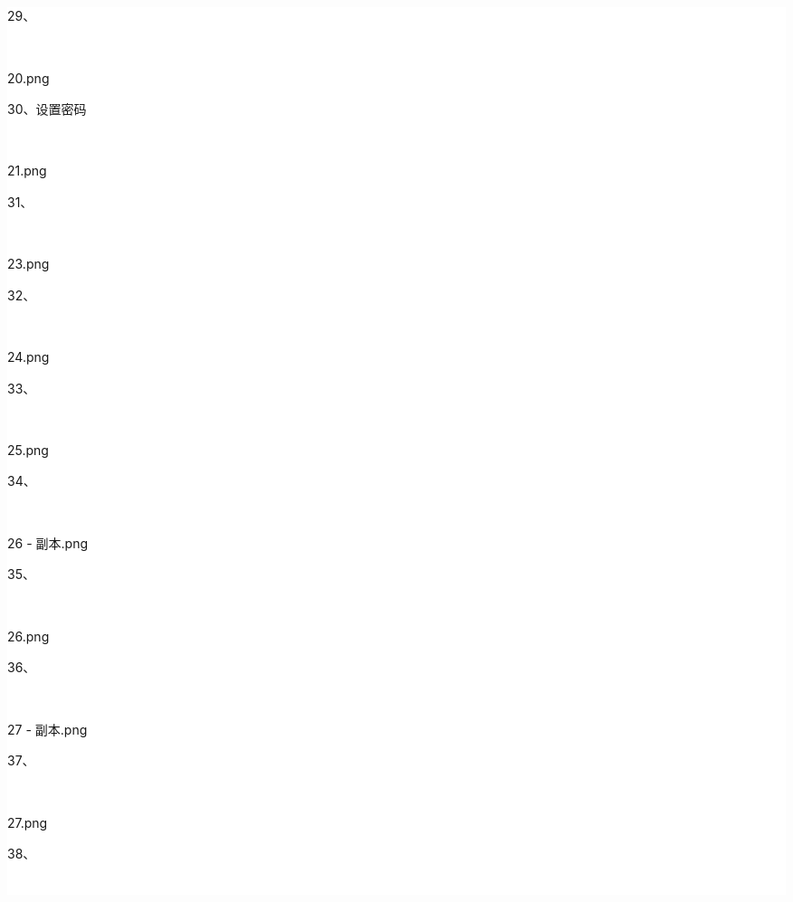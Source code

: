 29、

<img src="https://img-blog.csdnimg.cn/img_convert/bbb95bb8c01ed008f57b98165509459a.webp?x-oss-process=image/format,png" alt="">

20.png

30、设置密码

<img src="https://img-blog.csdnimg.cn/img_convert/ab2f33f5495b96f7f3eb431b628bc80f.webp?x-oss-process=image/format,png" alt="">

21.png

31、

<img src="https://img-blog.csdnimg.cn/img_convert/0bc213077b1cc07ac742e5e833ea2ec2.webp?x-oss-process=image/format,png" alt="">

23.png

32、

<img src="https://img-blog.csdnimg.cn/img_convert/e22e9b33245d7693d0249791dd4f6a13.webp?x-oss-process=image/format,png" alt="">

24.png

33、

<img src="https://img-blog.csdnimg.cn/img_convert/bd75edbca56fa8785d8b61923aa144d1.webp?x-oss-process=image/format,png" alt="">

25.png

34、

<img src="https://img-blog.csdnimg.cn/img_convert/e10e40c13943f964bfe0d1e9567a514a.webp?x-oss-process=image/format,png" alt="">

26 - 副本.png

35、

<img src="https://img-blog.csdnimg.cn/img_convert/983fc5cd95db648b3f67f92dfcb77e77.webp?x-oss-process=image/format,png" alt="">

26.png

36、

<img src="https://img-blog.csdnimg.cn/img_convert/e36707ae75bdf8f4b9242637708855e7.webp?x-oss-process=image/format,png" alt="">

27 - 副本.png

37、

<img src="https://img-blog.csdnimg.cn/img_convert/8ec1dd80786360a653b7924cf3d0df07.webp?x-oss-process=image/format,png" alt="">

27.png

38、

<img src="https://img-blog.csdnimg.cn/img_convert/edb4da1ac974d8fb2c6c8fab5bd95475.webp?x-oss-process=image/format,png" alt="">
